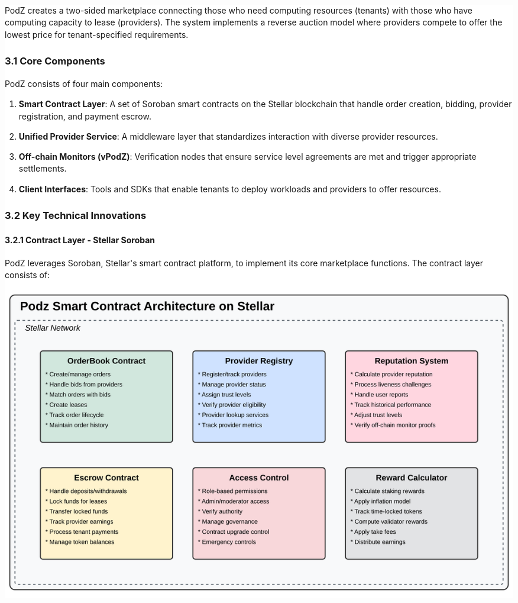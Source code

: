 PodZ creates a two-sided marketplace connecting those who need computing resources (tenants) with those who have computing capacity to lease (providers). The system implements a reverse auction model where providers compete to offer the lowest price for tenant-specified requirements.

### 3.1 Core Components

PodZ consists of four main components:

1. **Smart Contract Layer**: A set of Soroban smart contracts on the Stellar blockchain that handle order creation, bidding, provider registration, and payment escrow.

2. **Unified Provider Service**: A middleware layer that standardizes interaction with diverse provider resources.

3. **Off-chain Monitors (vPodZ)**: Verification nodes that ensure service level agreements are met and trigger appropriate settlements.

4. **Client Interfaces**: Tools and SDKs that enable tenants to deploy workloads and providers to offer resources.

### 3.2 Key Technical Innovations

#### 3.2.1 Contract Layer - Stellar Soroban

PodZ leverages Soroban, Stellar's smart contract platform, to implement its core marketplace functions. The contract layer consists of:

![Contracts](./contracts.svg)
